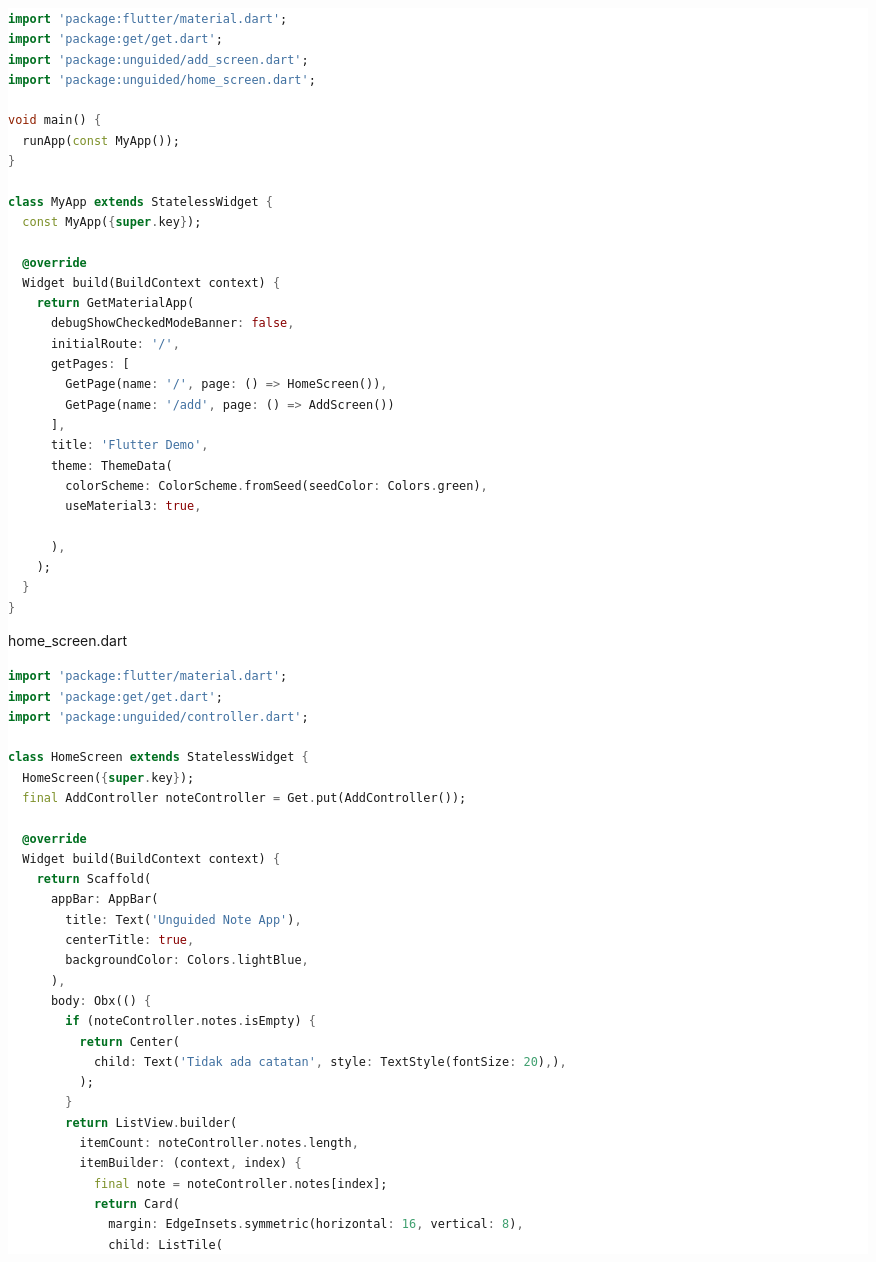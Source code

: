 ```dart
import 'package:flutter/material.dart';
import 'package:get/get.dart';
import 'package:unguided/add_screen.dart';
import 'package:unguided/home_screen.dart';

void main() {
  runApp(const MyApp());
}

class MyApp extends StatelessWidget {
  const MyApp({super.key});

  @override
  Widget build(BuildContext context) {
    return GetMaterialApp(
      debugShowCheckedModeBanner: false,
      initialRoute: '/',
      getPages: [
        GetPage(name: '/', page: () => HomeScreen()),
        GetPage(name: '/add', page: () => AddScreen())
      ],
      title: 'Flutter Demo',
      theme: ThemeData(
        colorScheme: ColorScheme.fromSeed(seedColor: Colors.green),
        useMaterial3: true,

      ),
    );
  }
}
```

home_screen.dart

```dart
import 'package:flutter/material.dart';
import 'package:get/get.dart';
import 'package:unguided/controller.dart';

class HomeScreen extends StatelessWidget {
  HomeScreen({super.key});
  final AddController noteController = Get.put(AddController());  

  @override
  Widget build(BuildContext context) {
    return Scaffold(
      appBar: AppBar(
        title: Text('Unguided Note App'),
        centerTitle: true,
        backgroundColor: Colors.lightBlue,
      ),
      body: Obx(() {
        if (noteController.notes.isEmpty) {
          return Center(
            child: Text('Tidak ada catatan', style: TextStyle(fontSize: 20),),
          );
        }
        return ListView.builder(
          itemCount: noteController.notes.length,
          itemBuilder: (context, index) {
            final note = noteController.notes[index];
            return Card(
              margin: EdgeInsets.symmetric(horizontal: 16, vertical: 8),
              child: ListTile(
```
